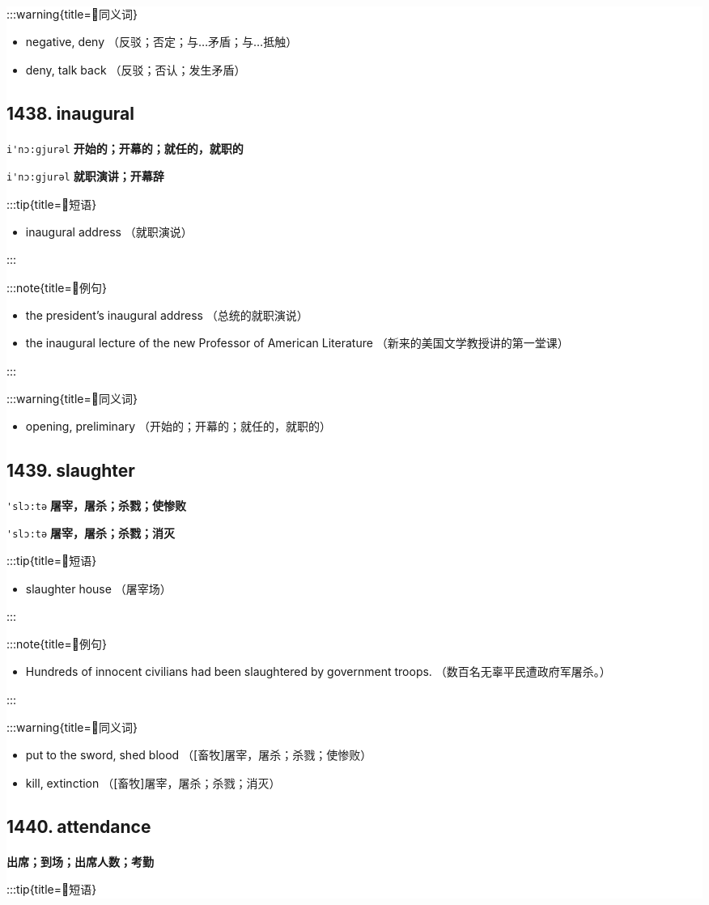 :::warning{title=🤔同义词}

- negative, deny （反驳；否定；与…矛盾；与…抵触）

- deny, talk back （反驳；否认；发生矛盾）


## 1438. inaugural

`i'nɔ:ɡjurəl`  **开始的；开幕的；就任的，就职的**

`i'nɔ:ɡjurəl`  **就职演讲；开幕辞**

:::tip{title=🤩短语}

- inaugural address （就职演说）

:::

:::note{title=🎤例句}

- the president’s inaugural address （总统的就职演说）

- the inaugural lecture of the new Professor of American Literature （新来的美国文学教授讲的第一堂课）

:::

:::warning{title=🤔同义词}

- opening, preliminary （开始的；开幕的；就任的，就职的）


## 1439. slaughter

`'slɔ:tə`  **屠宰，屠杀；杀戮；使惨败**

`'slɔ:tə`  **屠宰，屠杀；杀戮；消灭**

:::tip{title=🤩短语}

- slaughter house （屠宰场）

:::

:::note{title=🎤例句}

- Hundreds of innocent civilians had been slaughtered by government troops. （数百名无辜平民遭政府军屠杀。）

:::

:::warning{title=🤔同义词}

- put to the sword, shed blood （[畜牧]屠宰，屠杀；杀戮；使惨败）

- kill, extinction （[畜牧]屠宰，屠杀；杀戮；消灭）


## 1440. attendance

**出席；到场；出席人数；考勤**

:::tip{title=🤩短语}
